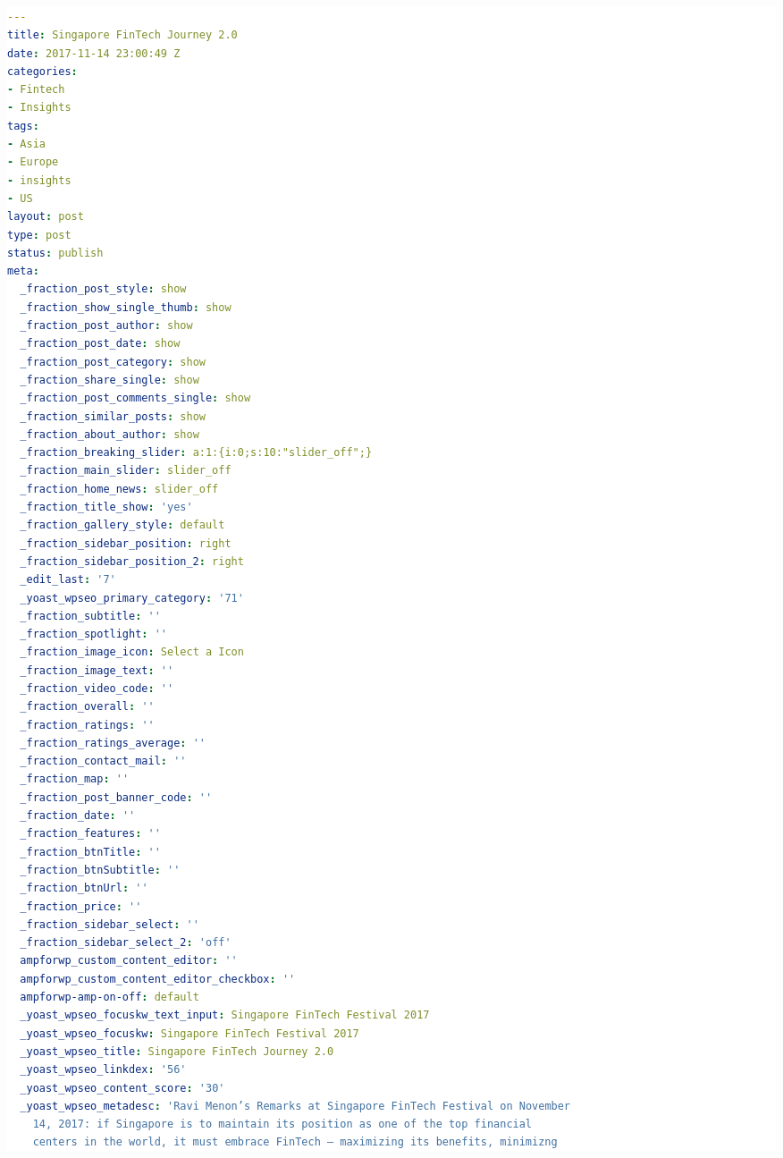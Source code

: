 ```yaml
---
title: Singapore FinTech Journey 2.0
date: 2017-11-14 23:00:49 Z
categories:
- Fintech
- Insights
tags:
- Asia
- Europe
- insights
- US
layout: post
type: post
status: publish
meta:
  _fraction_post_style: show
  _fraction_show_single_thumb: show
  _fraction_post_author: show
  _fraction_post_date: show
  _fraction_post_category: show
  _fraction_share_single: show
  _fraction_post_comments_single: show
  _fraction_similar_posts: show
  _fraction_about_author: show
  _fraction_breaking_slider: a:1:{i:0;s:10:"slider_off";}
  _fraction_main_slider: slider_off
  _fraction_home_news: slider_off
  _fraction_title_show: 'yes'
  _fraction_gallery_style: default
  _fraction_sidebar_position: right
  _fraction_sidebar_position_2: right
  _edit_last: '7'
  _yoast_wpseo_primary_category: '71'
  _fraction_subtitle: ''
  _fraction_spotlight: ''
  _fraction_image_icon: Select a Icon
  _fraction_image_text: ''
  _fraction_video_code: ''
  _fraction_overall: ''
  _fraction_ratings: ''
  _fraction_ratings_average: ''
  _fraction_contact_mail: ''
  _fraction_map: ''
  _fraction_post_banner_code: ''
  _fraction_date: ''
  _fraction_features: ''
  _fraction_btnTitle: ''
  _fraction_btnSubtitle: ''
  _fraction_btnUrl: ''
  _fraction_price: ''
  _fraction_sidebar_select: ''
  _fraction_sidebar_select_2: 'off'
  ampforwp_custom_content_editor: ''
  ampforwp_custom_content_editor_checkbox: ''
  ampforwp-amp-on-off: default
  _yoast_wpseo_focuskw_text_input: Singapore FinTech Festival 2017
  _yoast_wpseo_focuskw: Singapore FinTech Festival 2017
  _yoast_wpseo_title: Singapore FinTech Journey 2.0
  _yoast_wpseo_linkdex: '56'
  _yoast_wpseo_content_score: '30'
  _yoast_wpseo_metadesc: 'Ravi Menon’s Remarks at Singapore FinTech Festival on November
    14, 2017: if Singapore is to maintain its position as one of the top financial
    centers in the world, it must embrace FinTech – maximizing its benefits, minimizng
```